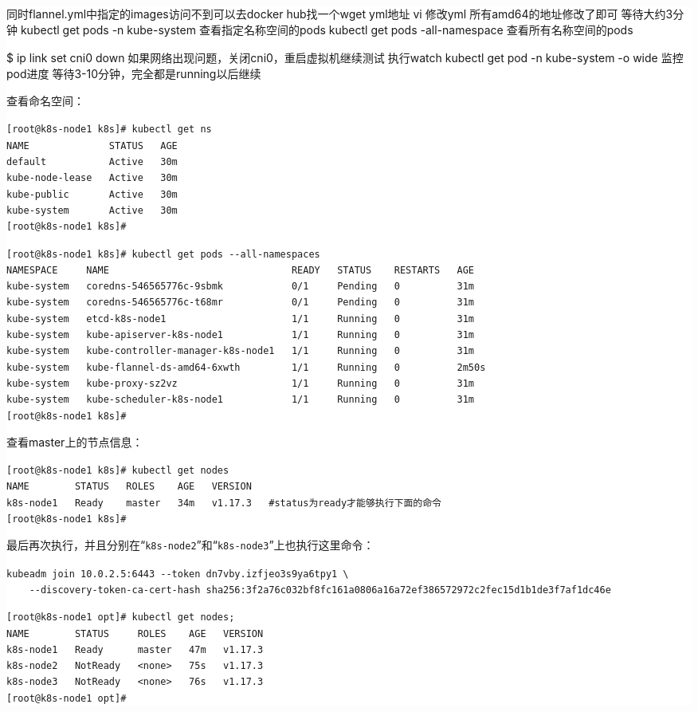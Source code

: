 

同时flannel.yml中指定的images访问不到可以去docker hub找一个wget yml地址
vi 修改yml 所有amd64的地址修改了即可
等待大约3分钟
kubectl get pods -n kube-system 查看指定名称空间的pods
kubectl get pods -all-namespace 查看所有名称空间的pods

$ ip link set cni0 down 如果网络出现问题，关闭cni0，重启虚拟机继续测试
执行watch kubectl get pod -n kube-system -o wide 监控pod进度
等待3-10分钟，完全都是running以后继续

查看命名空间：

```
[root@k8s-node1 k8s]# kubectl get ns
NAME              STATUS   AGE
default           Active   30m
kube-node-lease   Active   30m
kube-public       Active   30m
kube-system       Active   30m
[root@k8s-node1 k8s]#
```

```shell
[root@k8s-node1 k8s]# kubectl get pods --all-namespaces       
NAMESPACE     NAME                                READY   STATUS    RESTARTS   AGE
kube-system   coredns-546565776c-9sbmk            0/1     Pending   0          31m
kube-system   coredns-546565776c-t68mr            0/1     Pending   0          31m
kube-system   etcd-k8s-node1                      1/1     Running   0          31m
kube-system   kube-apiserver-k8s-node1            1/1     Running   0          31m
kube-system   kube-controller-manager-k8s-node1   1/1     Running   0          31m
kube-system   kube-flannel-ds-amd64-6xwth         1/1     Running   0          2m50s
kube-system   kube-proxy-sz2vz                    1/1     Running   0          31m
kube-system   kube-scheduler-k8s-node1            1/1     Running   0          31m
[root@k8s-node1 k8s]# 
```

 查看master上的节点信息：

```shell
[root@k8s-node1 k8s]# kubectl get nodes
NAME        STATUS   ROLES    AGE   VERSION
k8s-node1   Ready    master   34m   v1.17.3   #status为ready才能够执行下面的命令
[root@k8s-node1 k8s]#
```

最后再次执行，并且分别在“`k8s-node2`”和“`k8s-node3`”上也执行这里命令：

```shell
kubeadm join 10.0.2.5:6443 --token dn7vby.izfjeo3s9ya6tpy1 \
    --discovery-token-ca-cert-hash sha256:3f2a76c032bf8fc161a0806a16a72ef386572972c2fec15d1b1de3f7af1dc46e
```



```shell
[root@k8s-node1 opt]# kubectl get nodes;
NAME        STATUS     ROLES    AGE   VERSION
k8s-node1   Ready      master   47m   v1.17.3
k8s-node2   NotReady   <none>   75s   v1.17.3
k8s-node3   NotReady   <none>   76s   v1.17.3
[root@k8s-node1 opt]# 
```
